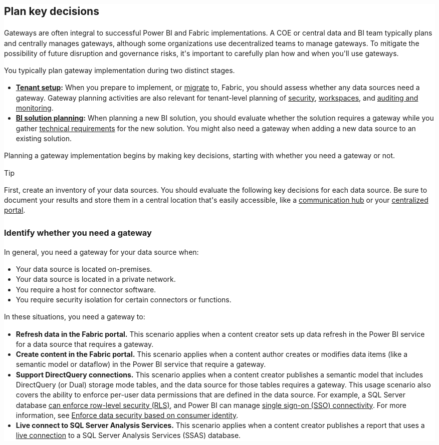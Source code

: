 ## Plan key decisions

Gateways are often integral to successful Power BI and Fabric implementations. A COE or central data and BI team typically plans and centrally manages gateways, although some organizations use decentralized teams to manage gateways. To mitigate the possibility of future disruption and governance risks, it's important to carefully plan how and when you'll use gateways.

You typically plan gateway implementation during two distinct stages.

- **[Tenant setup](powerbi-implementation-planning-tenant-setup.md):** When you prepare to implement, or [migrate](powerbi-migration-overview.md) to, Fabric, you should assess whether any data sources need a gateway. Gateway planning activities are also relevant for tenant-level planning of [security](powerbi-implementation-planning-security-tenant-level-planning.md), [workspaces](powerbi-implementation-planning-workspaces-tenant-level-planning.md), and [auditing and monitoring](powerbi-implementation-planning-auditing-monitoring-tenant-level-auditing.md#data-gateway-module).
- **[BI solution planning](powerbi-implementation-planning-bi-strategy-bi-solution-planning.md):** When planning a new BI solution, you should evaluate whether the solution requires a gateway while you gather [technical requirements](powerbi-implementation-planning-bi-strategy-bi-solution-planning.md#gather-technical-requirements) for the new solution. You might also need a gateway when adding a new data source to an existing solution.

Planning a gateway implementation begins by making key decisions, starting with whether you need a gateway or not.

> [!TIP]
> First, create an inventory of your data sources. You should evaluate the following key decisions for each data source. Be sure to document your results and store them in a central location that's easily accessible, like a [communication hub](powerbi-implementation-planning-bi-strategy-bi-strategic-planning.md#create-a-communication-hub) or your [centralized portal](fabric-adoption-roadmap-mentoring-and-user-enablement.md#centralized-portal).

### Identify whether you need a gateway

In general, you need a gateway for your data source when:

- Your data source is located on-premises.
- Your data source is located in a private network.
- You require a host for connector software.
- You require security isolation for certain connectors or functions.

In these situations, you need a gateway to:

- **Refresh data in the Fabric portal.** This scenario applies when a content creator sets up data refresh in the Power BI service for a data source that requires a gateway.
- **Create content in the Fabric portal.** This scenario applies when a content author creates or modifies data items (like a semantic model or dataflow) in the Power BI service that require a gateway.
- **Support DirectQuery connections.** This scenario applies when a content creator publishes a semantic model that includes DirectQuery (or Dual) storage mode tables, and the data source for those tables requires a gateway. This usage scenario also covers the ability to enforce per-user data permissions that are defined in the data source. For example, a SQL Server database [can enforce row-level security (RLS)](/sql/relational-databases/security/row-level-security?view=sql-server-ver16&preserve-view=true), and Power BI can manage [single sign-on (SSO) connectivity](/power-bi/connect-data/service-gateway-sso-overview). For more information, see [Enforce data security based on consumer identity](powerbi-implementation-planning-security-report-consumer-planning.md#enforce-data-security-based-on-consumer-identity).
- **Live connect to SQL Server Analysis Services.** This scenario applies when a content creator publishes a report that uses a [live connection](/power-bi/connect-data/service-live-connect-dq-datasets#live-connection) to a SQL Server Analysis Services (SSAS) database.
